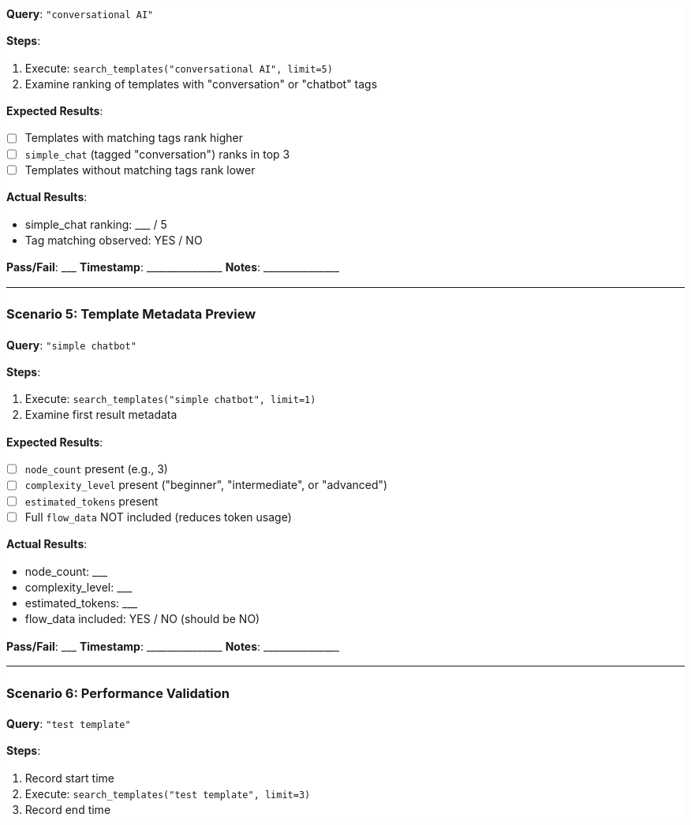 **Query**: `"conversational AI"`

**Steps**:
1. Execute: `search_templates("conversational AI", limit=5)`
2. Examine ranking of templates with "conversation" or "chatbot" tags

**Expected Results**:
- [ ] Templates with matching tags rank higher
- [ ] `simple_chat` (tagged "conversation") ranks in top 3
- [ ] Templates without matching tags rank lower

**Actual Results**:
- simple_chat ranking: ___ / 5
- Tag matching observed: YES / NO

**Pass/Fail**: ___
**Timestamp**: _______________
**Notes**: _______________

---

### Scenario 5: Template Metadata Preview

**Query**: `"simple chatbot"`

**Steps**:
1. Execute: `search_templates("simple chatbot", limit=1)`
2. Examine first result metadata

**Expected Results**:
- [ ] `node_count` present (e.g., 3)
- [ ] `complexity_level` present ("beginner", "intermediate", or "advanced")
- [ ] `estimated_tokens` present
- [ ] Full `flow_data` NOT included (reduces token usage)

**Actual Results**:
- node_count: ___
- complexity_level: ___
- estimated_tokens: ___
- flow_data included: YES / NO (should be NO)

**Pass/Fail**: ___
**Timestamp**: _______________
**Notes**: _______________

---

### Scenario 6: Performance Validation

**Query**: `"test template"`

**Steps**:
1. Record start time
2. Execute: `search_templates("test template", limit=3)`
3. Record end time
